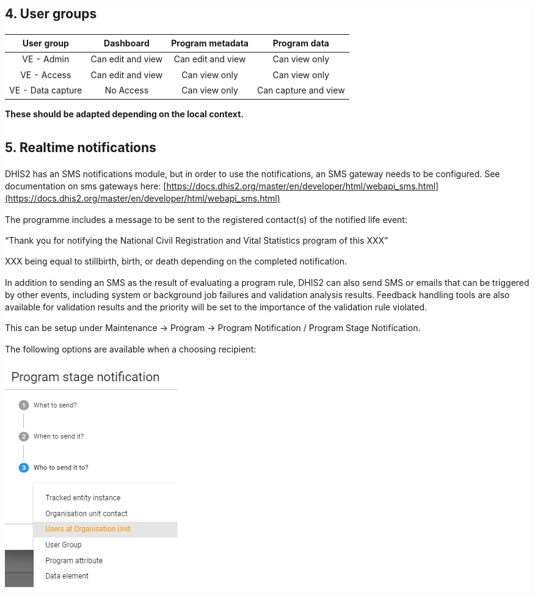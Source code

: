 ## 4. User groups

|     User group    |     Dashboard     |  Program metadata |     Program data     |
|:-----------------:|:-----------------:|:-----------------:|:--------------------:|
| VE - Admin        | Can edit and view | Can edit and view | Can view only        |
| VE - Access       | Can edit and view | Can view only     | Can view only        |
| VE - Data capture | No Access         | Can view only     | Can capture and view |
**These should be adapted depending on the local context.**

## 5. Realtime notifications

DHIS2 has an SMS notifications module, but in order to use the notifications, an SMS gateway needs to be configured. See documentation on sms gateways here: [https://docs.dhis2.org/master/en/developer/html/webapi_sms.html](https://docs.dhis2.org/master/en/developer/html/webapi_sms.html)

The programme includes a message to be sent to the registered contact(s) of the notified life event:

“Thank you for notifying the National Civil Registration and Vital Statistics program of this XXX”

XXX being equal to stillbirth, birth, or death depending on the completed notification.

In addition to sending an SMS as the result of evaluating a program rule, DHIS2 can also send SMS or emails that can be triggered by other events, including system or background job failures and validation analysis results. Feedback handling tools are also available for validation results and the priority will be set to the importance of the validation rule violated.

This can be setup under Maintenance -> Program -> Program Notification / Program Stage Notification.

The following options are available when a choosing recipient:

![Program stage notification](resources/images/ve_11_program_stage_notifications.png)
